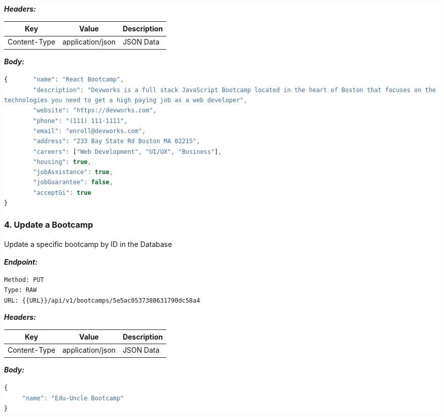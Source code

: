 
***Headers:***

| Key | Value | Description |
| --- | ------|-------------|
| Content-Type | application/json | JSON Data |



***Body:***

```js        
{		"name": "React Bootcamp",
		"description": "Devworks is a full stack JavaScript Bootcamp located in the heart of Boston that focuses on the technologies you need to get a high paying job as a web developer",
		"website": "https://devworks.com",
		"phone": "(111) 111-1111",
		"email": "enroll@devworks.com",
		"address": "233 Bay State Rd Boston MA 02215",
		"careers": ["Web Development", "UI/UX", "Business"],
		"housing": true,
		"jobAssistance": true,
		"jobGuarantee": false,
		"acceptGi": true
}
```



### 4. Update a Bootcamp


Update a specific bootcamp by ID in the Database


***Endpoint:***

```bash
Method: PUT
Type: RAW
URL: {{URL}}/api/v1/bootcamps/5e5ac0537380631790dc58a4
```


***Headers:***

| Key | Value | Description |
| --- | ------|-------------|
| Content-Type | application/json | JSON Data |



***Body:***

```js        
{
	 "name": "Edu-Uncle Bootcamp"
}
```
